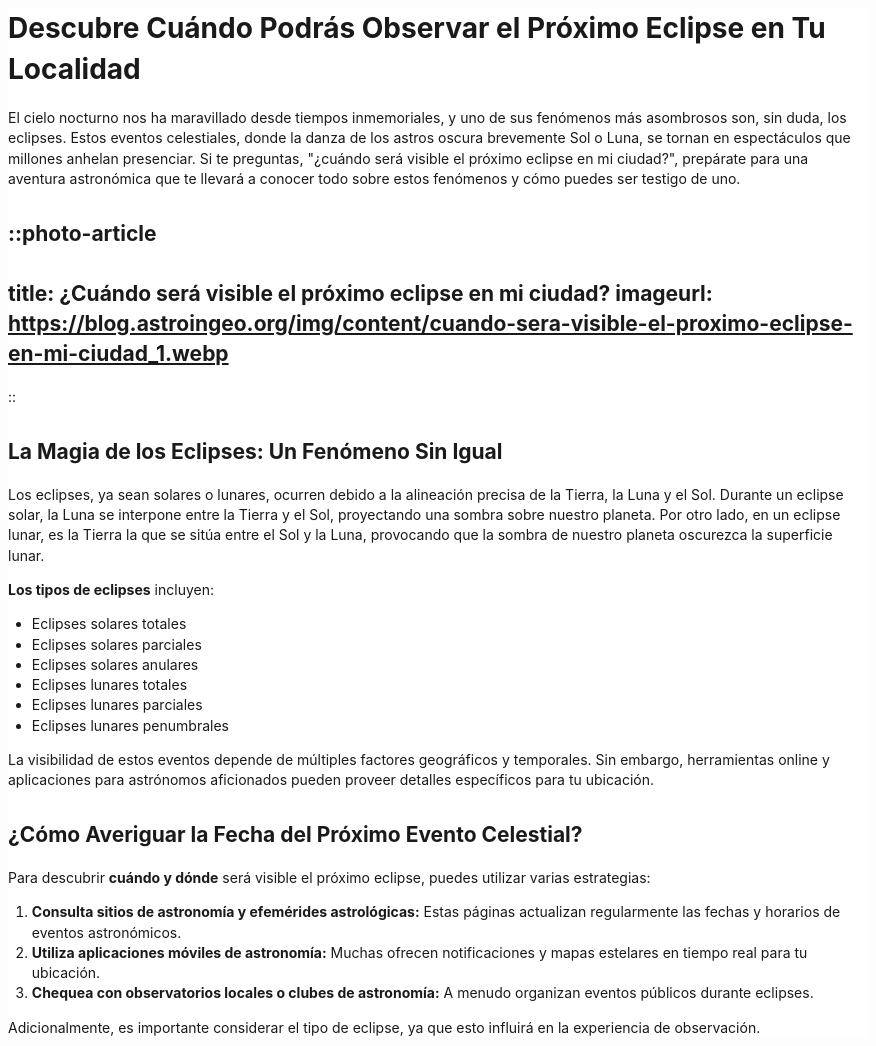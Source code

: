 # Descubre Cuándo Podrás Observar el Próximo Eclipse en Tu Localidad

El cielo nocturno nos ha maravillado desde tiempos inmemoriales, y uno de sus fenómenos más asombrosos son, sin duda, los eclipses. Estos eventos celestiales, donde la danza de los astros oscura brevemente Sol o Luna, se tornan en espectáculos que millones anhelan presenciar. Si te preguntas, "¿cuándo será visible el próximo eclipse en mi ciudad?", prepárate para una aventura astronómica que te llevará a conocer todo sobre estos fenómenos y cómo puedes ser testigo de uno.


::photo-article
---
title: ¿Cuándo será visible el próximo eclipse en mi ciudad?
imageurl: https://blog.astroingeo.org/img/content/cuando-sera-visible-el-proximo-eclipse-en-mi-ciudad_1.webp
---
::


## La Magia de los Eclipses: Un Fenómeno Sin Igual

Los eclipses, ya sean solares o lunares, ocurren debido a la alineación precisa de la Tierra, la Luna y el Sol. Durante un eclipse solar, la Luna se interpone entre la Tierra y el Sol, proyectando una sombra sobre nuestro planeta. Por otro lado, en un eclipse lunar, es la Tierra la que se sitúa entre el Sol y la Luna, provocando que la sombra de nuestro planeta oscurezca la superficie lunar.

**Los tipos de eclipses** incluyen:

- Eclipses solares totales
- Eclipses solares parciales
- Eclipses solares anulares
- Eclipses lunares totales
- Eclipses lunares parciales
- Eclipses lunares penumbrales

La visibilidad de estos eventos depende de múltiples factores geográficos y temporales. Sin embargo, herramientas online y aplicaciones para astrónomos aficionados pueden proveer detalles específicos para tu ubicación.

## ¿Cómo Averiguar la Fecha del Próximo Evento Celestial?

Para descubrir **cuándo y dónde** será visible el próximo eclipse, puedes utilizar varias estrategias:

1. **Consulta sitios de astronomía y efemérides astrológicas:** Estas páginas actualizan regularmente las fechas y horarios de eventos astronómicos.
2. **Utiliza aplicaciones móviles de astronomía:** Muchas ofrecen notificaciones y mapas estelares en tiempo real para tu ubicación.
3. **Chequea con observatorios locales o clubes de astronomía:** A menudo organizan eventos públicos durante eclipses.
   
Adicionalmente, es importante considerar el tipo de eclipse, ya que esto influirá en la experiencia de observación.
